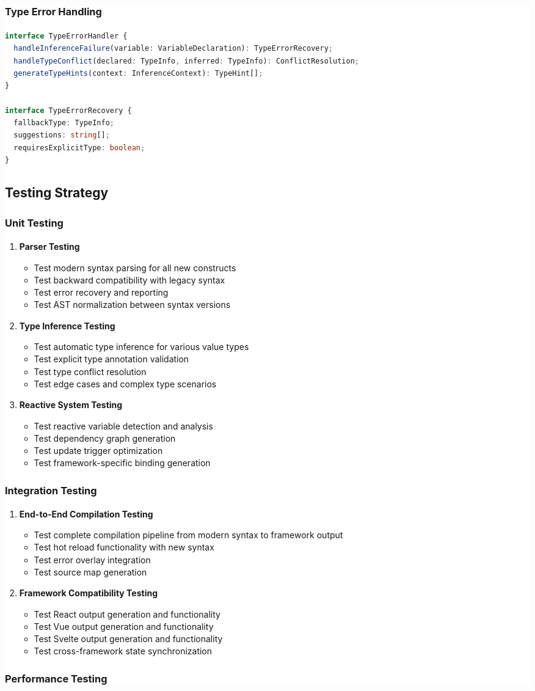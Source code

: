 ### Type Error Handling

```typescript
interface TypeErrorHandler {
  handleInferenceFailure(variable: VariableDeclaration): TypeErrorRecovery;
  handleTypeConflict(declared: TypeInfo, inferred: TypeInfo): ConflictResolution;
  generateTypeHints(context: InferenceContext): TypeHint[];
}

interface TypeErrorRecovery {
  fallbackType: TypeInfo;
  suggestions: string[];
  requiresExplicitType: boolean;
}
```

## Testing Strategy

### Unit Testing

1. **Parser Testing**
   - Test modern syntax parsing for all new constructs
   - Test backward compatibility with legacy syntax
   - Test error recovery and reporting
   - Test AST normalization between syntax versions

2. **Type Inference Testing**
   - Test automatic type inference for various value types
   - Test explicit type annotation validation
   - Test type conflict resolution
   - Test edge cases and complex type scenarios

3. **Reactive System Testing**
   - Test reactive variable detection and analysis
   - Test dependency graph generation
   - Test update trigger optimization
   - Test framework-specific binding generation

### Integration Testing

1. **End-to-End Compilation Testing**
   - Test complete compilation pipeline from modern syntax to framework output
   - Test hot reload functionality with new syntax
   - Test error overlay integration
   - Test source map generation

2. **Framework Compatibility Testing**
   - Test React output generation and functionality
   - Test Vue output generation and functionality
   - Test Svelte output generation and functionality
   - Test cross-framework state synchronization

### Performance Testing
